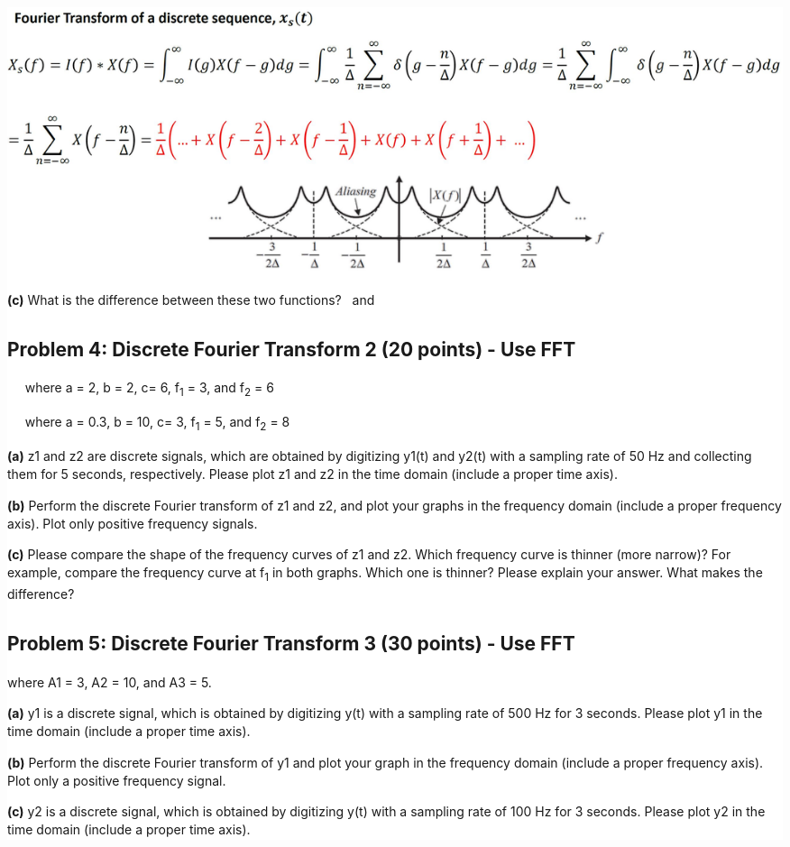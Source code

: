 ![](FTDiscreteSequence.jpg)

**(c)** What is the difference between these two functions? 
![](https://latex.codecogs.com/gif.latex?X_s%28f%29)&nbsp; and &nbsp; ![](https://latex.codecogs.com/gif.latex?X%28k%29)   

## Problem 4: Discrete Fourier Transform 2 (20 points) - Use FFT
![](https://latex.codecogs.com/gif.latex?y_1%28t%29%20%3D%20e%5E%7B-a%5Cleft%20%7C%20t%20%5Cright%20%7C%7D%28b%5Ccdot%20cos2%5Cpi%20f_1t%20&plus;%20c%5Ccdot%20cos2%5Cpi%20f_2t%29) &nbsp;&nbsp;&nbsp;&nbsp; where a = 2, b = 2, c= 6, f<sub>1</sub> = 3, and f<sub>2</sub> = 6 


![](https://latex.codecogs.com/gif.latex?y_2%28t%29%20%3D%20e%5E%7B-a%5Cleft%20%7C%20t%20%5Cright%20%7C%7D%28b%5Ccdot%20cos2%5Cpi%20f_1t%20&plus;%20c%5Ccdot%20cos2%5Cpi%20f_2t%29) &nbsp;&nbsp;&nbsp;&nbsp; where a = 0.3, b = 10, c= 3, f<sub>1</sub> = 5, and f<sub>2</sub> = 8 

**(a)** z1 and z2 are discrete signals, which are obtained by digitizing y1(t) and y2(t) with a sampling rate of 50 Hz and collecting them for 5 seconds, respectively. Please plot z1 and z2 in the time domain (include a proper time axis).  

**(b)** Perform the discrete Fourier transform of z1 and z2, and plot your graphs in the frequency domain (include a proper frequency axis). Plot only positive frequency signals.

**(c)** Please compare the shape of the frequency curves of z1 and z2. Which frequency curve is thinner (more narrow)? For example, compare the frequency curve at f<sub>1</sub> in both graphs. Which one is thinner? Please explain your answer. What makes the difference? 

## Problem 5: Discrete Fourier Transform 3 (30 points) - Use FFT

![](https://latex.codecogs.com/gif.latex?y%28t%29%20%3D%20A1%20sin%202%5Cpi%20%2825%29t%20&plus;%20A2%20sin%202%5Cpi%20%2875%29t%20&plus;%20A3%20sin%202%5Cpi%20%28125%29t)

where A1 = 3, A2 = 10, and A3 = 5. 

**(a)** y1 is a discrete signal, which is obtained by digitizing y(t) with a sampling rate of 500 Hz for 3 seconds. Please plot y1 in the time domain (include a proper time axis). 

**(b)** Perform the discrete Fourier transform of y1 and plot your graph in the frequency domain (include a proper frequency axis). Plot only a positive frequency signal.

**(c)** y2 is a discrete signal, which is obtained by digitizing y(t) with a sampling rate of 100 Hz for 3 seconds. Please plot y2 in the time domain (include a proper time axis). 

